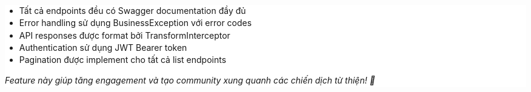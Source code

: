 - Tất cả endpoints đều có Swagger documentation đầy đủ
- Error handling sử dụng BusinessException với error codes
- API responses được format bởi TransformInterceptor
- Authentication sử dụng JWT Bearer token
- Pagination được implement cho tất cả list endpoints

_Feature này giúp tăng engagement và tạo community xung quanh các chiến dịch từ thiện! 🎉_
